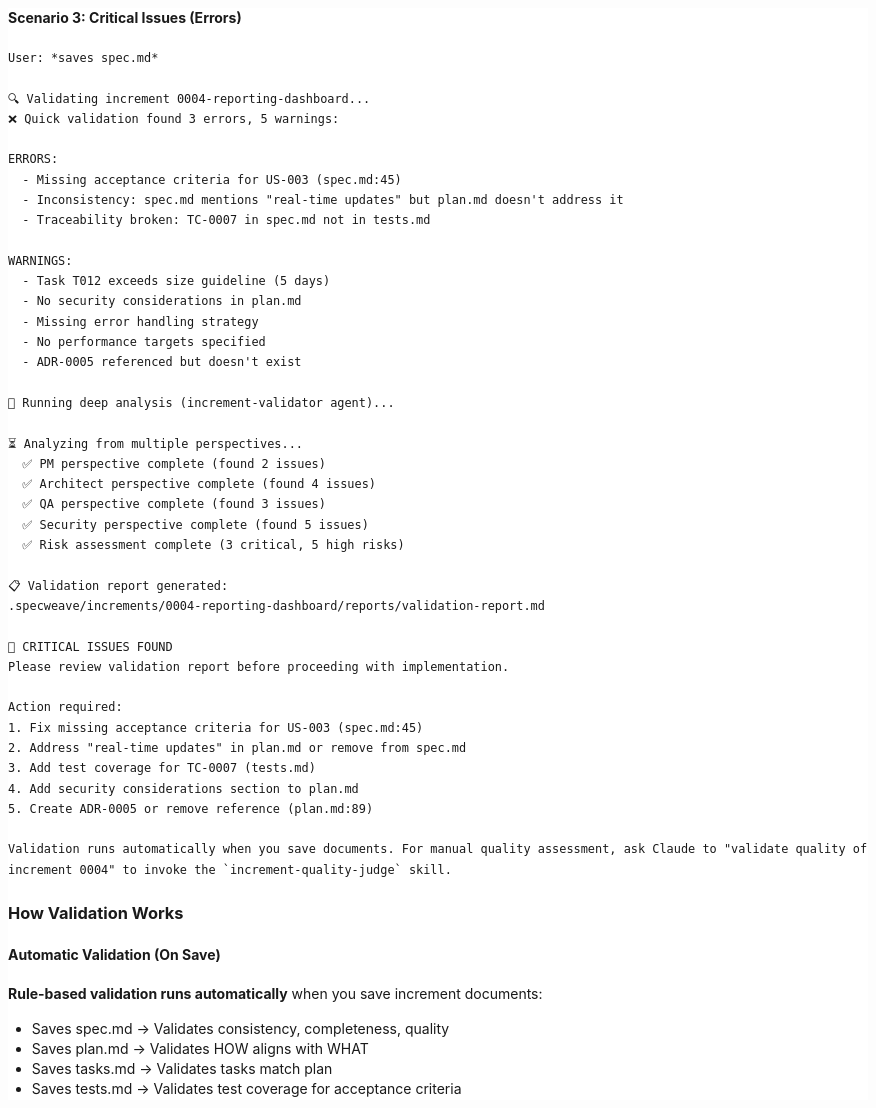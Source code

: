 #### Scenario 3: Critical Issues (Errors)
```
User: *saves spec.md*

🔍 Validating increment 0004-reporting-dashboard...
❌ Quick validation found 3 errors, 5 warnings:

ERRORS:
  - Missing acceptance criteria for US-003 (spec.md:45)
  - Inconsistency: spec.md mentions "real-time updates" but plan.md doesn't address it
  - Traceability broken: TC-0007 in spec.md not in tests.md

WARNINGS:
  - Task T012 exceeds size guideline (5 days)
  - No security considerations in plan.md
  - Missing error handling strategy
  - No performance targets specified
  - ADR-0005 referenced but doesn't exist

🔬 Running deep analysis (increment-validator agent)...

⏳ Analyzing from multiple perspectives...
  ✅ PM perspective complete (found 2 issues)
  ✅ Architect perspective complete (found 4 issues)
  ✅ QA perspective complete (found 3 issues)
  ✅ Security perspective complete (found 5 issues)
  ✅ Risk assessment complete (3 critical, 5 high risks)

📋 Validation report generated:
.specweave/increments/0004-reporting-dashboard/reports/validation-report.md

🔴 CRITICAL ISSUES FOUND
Please review validation report before proceeding with implementation.

Action required:
1. Fix missing acceptance criteria for US-003 (spec.md:45)
2. Address "real-time updates" in plan.md or remove from spec.md
3. Add test coverage for TC-0007 (tests.md)
4. Add security considerations section to plan.md
5. Create ADR-0005 or remove reference (plan.md:89)

Validation runs automatically when you save documents. For manual quality assessment, ask Claude to "validate quality of increment 0004" to invoke the `increment-quality-judge` skill.
```

### How Validation Works

#### Automatic Validation (On Save)

**Rule-based validation runs automatically** when you save increment documents:
- Saves spec.md → Validates consistency, completeness, quality
- Saves plan.md → Validates HOW aligns with WHAT
- Saves tasks.md → Validates tasks match plan
- Saves tests.md → Validates test coverage for acceptance criteria
